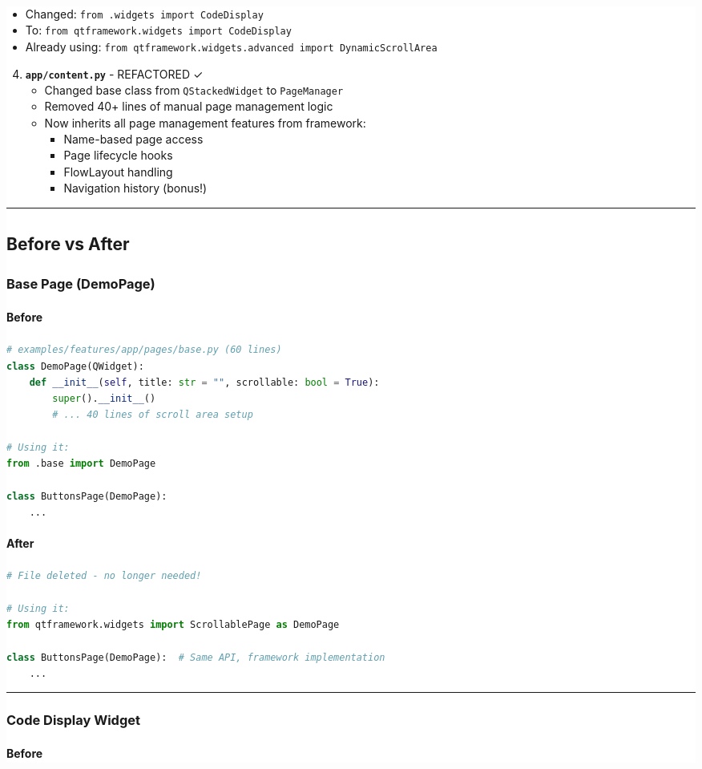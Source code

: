    - Changed: `from .widgets import CodeDisplay`
   - To: `from qtframework.widgets import CodeDisplay`
   - Already using: `from qtframework.widgets.advanced import DynamicScrollArea`

4. **`app/content.py`** - REFACTORED ✓
   - Changed base class from `QStackedWidget` to `PageManager`
   - Removed 40+ lines of manual page management logic
   - Now inherits all page management features from framework:
     - Name-based page access
     - Page lifecycle hooks
     - FlowLayout handling
     - Navigation history (bonus!)

---

## Before vs After

### **Base Page (DemoPage)**

#### Before

```python
# examples/features/app/pages/base.py (60 lines)
class DemoPage(QWidget):
    def __init__(self, title: str = "", scrollable: bool = True):
        super().__init__()
        # ... 40 lines of scroll area setup

# Using it:
from .base import DemoPage

class ButtonsPage(DemoPage):
    ...
```

#### After

```python
# File deleted - no longer needed!

# Using it:
from qtframework.widgets import ScrollablePage as DemoPage

class ButtonsPage(DemoPage):  # Same API, framework implementation
    ...
```

---

### **Code Display Widget**

#### Before
